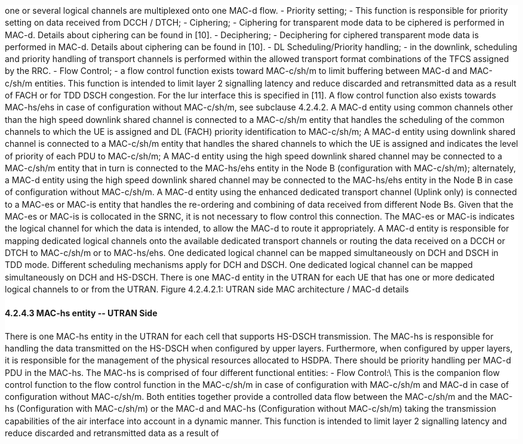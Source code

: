 one or several logical channels are multiplexed onto one MAC-d flow.
\- Priority setting;
\- This function is responsible for priority setting on data received from
DCCH / DTCH;
\- Ciphering;
\- Ciphering for transparent mode data to be ciphered is performed in MAC-d.
Details about ciphering can be found in [10].
\- Deciphering;
\- Deciphering for ciphered transparent mode data is performed in MAC-d.
Details about ciphering can be found in [10].
\- DL Scheduling/Priority handling;
\- in the downlink, scheduling and priority handling of transport channels is
performed within the allowed transport format combinations of the TFCS
assigned by the RRC.
\- Flow Control;
\- a flow control function exists toward MAC-c/sh/m to limit buffering between
MAC-d and MAC-c/sh/m entities. This function is intended to limit layer 2
signalling latency and reduce discarded and retransmitted data as a result of
FACH or for TDD DSCH congestion. For the Iur interface this is specified in
[11]. A flow control function also exists towards MAC-hs/ehs in case of
configuration without MAC-c/sh/m, see subclause 4.2.4.2.
A MAC-d entity using common channels other than the high speed downlink shared
channel is connected to a MAC-c/sh/m entity that handles the scheduling of the
common channels to which the UE is assigned and DL (FACH) priority
identification to MAC-c/sh/m;
A MAC-d entity using downlink shared channel is connected to a MAC-c/sh/m
entity that handles the shared channels to which the UE is assigned and
indicates the level of priority of each PDU to MAC-c/sh/m;
A MAC-d entity using the high speed downlink shared channel may be connected
to a MAC-c/sh/m entity that in turn is connected to the MAC-hs/ehs entity in
the Node B (configuration with MAC-c/sh/m); alternately, a MAC-d entity using
the high speed downlink shared channel may be connected to the MAC-hs/ehs
entity in the Node B in case of configuration without MAC-c/sh/m.
A MAC-d entity using the enhanced dedicated transport channel (Uplink only) is
connected to a MAC-es or MAC-is entity that handles the re-ordering and
combining of data received from different Node Bs. Given that the MAC-es or
MAC-is is collocated in the SRNC, it is not necessary to flow control this
connection. The MAC-es or MAC-is indicates the logical channel for which the
data is intended, to allow the MAC-d to route it appropriately.
A MAC-d entity is responsible for mapping dedicated logical channels onto the
available dedicated transport channels or routing the data received on a DCCH
or DTCH to MAC-c/sh/m or to MAC-hs/ehs.
One dedicated logical channel can be mapped simultaneously on DCH and DSCH in
TDD mode. Different scheduling mechanisms apply for DCH and DSCH. One
dedicated logical channel can be mapped simultaneously on DCH and HS-DSCH.
There is one MAC-d entity in the UTRAN for each UE that has one or more
dedicated logical channels to or from the UTRAN.
Figure 4.2.4.2.1: UTRAN side MAC architecture / MAC-d details
#### 4.2.4.3 MAC-hs entity -- UTRAN Side
There is one MAC-hs entity in the UTRAN for each cell that supports HS-DSCH
transmission. The MAC-hs is responsible for handling the data transmitted on
the HS-DSCH when configured by upper layers. Furthermore, when configured by
upper layers, it is responsible for the management of the physical resources
allocated to HSDPA. There should be priority handling per MAC-d PDU in the
MAC-hs. The MAC-hs is comprised of four different functional entities:
\- Flow Control:\ This is the companion flow control function to the flow
control function in the MAC-c/sh/m in case of configuration with MAC-c/sh/m
and MAC-d in case of configuration without MAC-c/sh/m. Both entities together
provide a controlled data flow between the MAC-c/sh/m and the MAC-hs
(Configuration with MAC-c/sh/m) or the MAC-d and MAC-hs (Configuration without
MAC-c/sh/m) taking the transmission capabilities of the air interface into
account in a dynamic manner. This function is intended to limit layer 2
signalling latency and reduce discarded and retransmitted data as a result of